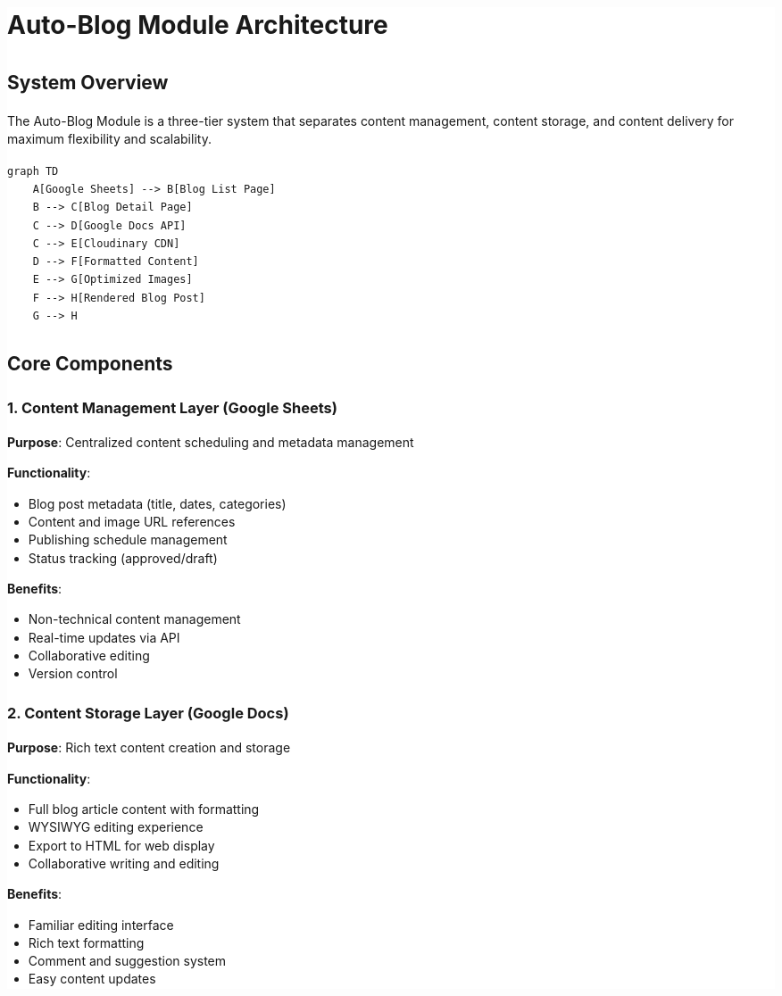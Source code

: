 # Auto-Blog Module Architecture

## System Overview

The Auto-Blog Module is a three-tier system that separates content management, content storage, and content delivery for maximum flexibility and scalability.

```mermaid
graph TD
    A[Google Sheets] --> B[Blog List Page]
    B --> C[Blog Detail Page]
    C --> D[Google Docs API]
    C --> E[Cloudinary CDN]
    D --> F[Formatted Content]
    E --> G[Optimized Images]
    F --> H[Rendered Blog Post]
    G --> H
```

## Core Components

### 1. Content Management Layer (Google Sheets)

**Purpose**: Centralized content scheduling and metadata management

**Functionality**:
- Blog post metadata (title, dates, categories)
- Content and image URL references
- Publishing schedule management
- Status tracking (approved/draft)

**Benefits**:
- Non-technical content management
- Real-time updates via API
- Collaborative editing
- Version control

### 2. Content Storage Layer (Google Docs)

**Purpose**: Rich text content creation and storage

**Functionality**:
- Full blog article content with formatting
- WYSIWYG editing experience
- Export to HTML for web display
- Collaborative writing and editing

**Benefits**:
- Familiar editing interface
- Rich text formatting
- Comment and suggestion system
- Easy content updates
